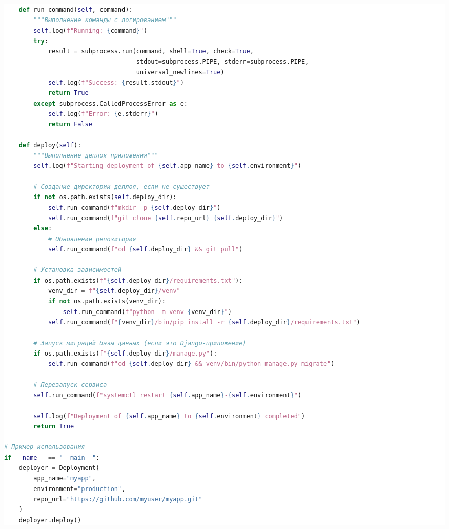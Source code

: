 ```python
    def run_command(self, command):
        """Выполнение команды с логированием"""
        self.log(f"Running: {command}")
        try:
            result = subprocess.run(command, shell=True, check=True, 
                                    stdout=subprocess.PIPE, stderr=subprocess.PIPE, 
                                    universal_newlines=True)
            self.log(f"Success: {result.stdout}")
            return True
        except subprocess.CalledProcessError as e:
            self.log(f"Error: {e.stderr}")
            return False
            
    def deploy(self):
        """Выполнение деплоя приложения"""
        self.log(f"Starting deployment of {self.app_name} to {self.environment}")
        
        # Создание директории деплоя, если не существует
        if not os.path.exists(self.deploy_dir):
            self.run_command(f"mkdir -p {self.deploy_dir}")
            self.run_command(f"git clone {self.repo_url} {self.deploy_dir}")
        else:
            # Обновление репозитория
            self.run_command(f"cd {self.deploy_dir} && git pull")
        
        # Установка зависимостей
        if os.path.exists(f"{self.deploy_dir}/requirements.txt"):
            venv_dir = f"{self.deploy_dir}/venv"
            if not os.path.exists(venv_dir):
                self.run_command(f"python -m venv {venv_dir}")
            self.run_command(f"{venv_dir}/bin/pip install -r {self.deploy_dir}/requirements.txt")
        
        # Запуск миграций базы данных (если это Django-приложение)
        if os.path.exists(f"{self.deploy_dir}/manage.py"):
            self.run_command(f"cd {self.deploy_dir} && venv/bin/python manage.py migrate")
        
        # Перезапуск сервиса
        self.run_command(f"systemctl restart {self.app_name}-{self.environment}")
        
        self.log(f"Deployment of {self.app_name} to {self.environment} completed")
        return True

# Пример использования
if __name__ == "__main__":
    deployer = Deployment(
        app_name="myapp",
        environment="production",
        repo_url="https://github.com/myuser/myapp.git"
    )
    deployer.deploy()
```
